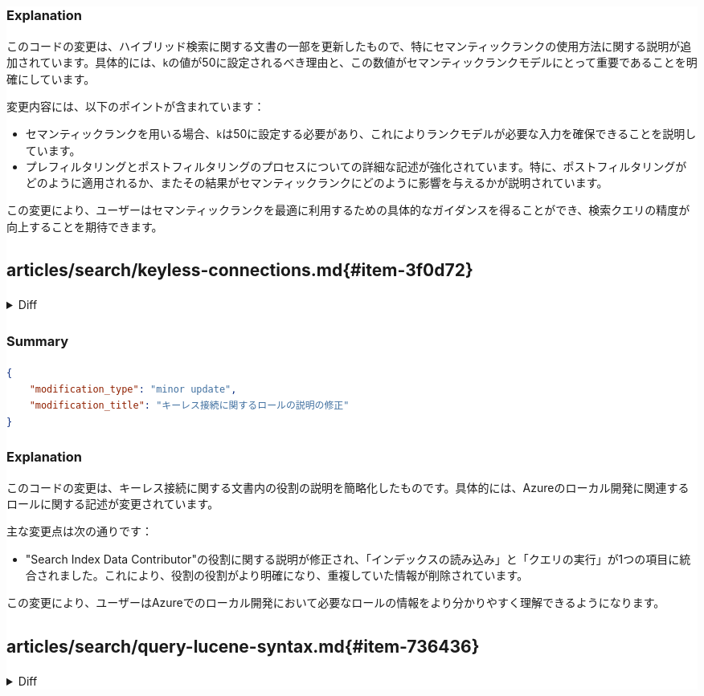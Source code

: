 ### Explanation
このコードの変更は、ハイブリッド検索に関する文書の一部を更新したもので、特にセマンティックランクの使用方法に関する説明が追加されています。具体的には、`k`の値が50に設定されるべき理由と、この数値がセマンティックランクモデルにとって重要であることを明確にしています。

変更内容には、以下のポイントが含まれています：
- セマンティックランクを用いる場合、`k`は50に設定する必要があり、これによりランクモデルが必要な入力を確保できることを説明しています。
- プレフィルタリングとポストフィルタリングのプロセスについての詳細な記述が強化されています。特に、ポストフィルタリングがどのように適用されるか、またその結果がセマンティックランクにどのように影響を与えるかが説明されています。

この変更により、ユーザーはセマンティックランクを最適に利用するための具体的なガイダンスを得ることができ、検索クエリの精度が向上することを期待できます。

## articles/search/keyless-connections.md{#item-3f0d72}

<details><summary>Diff</summary></details>

### Summary

```json
{
    "modification_type": "minor update",
    "modification_title": "キーレス接続に関するロールの説明の修正"
}
```

### Explanation
このコードの変更は、キーレス接続に関する文書内の役割の説明を簡略化したものです。具体的には、Azureのローカル開発に関連するロールに関する記述が変更されています。

主な変更点は次の通りです：
- "Search Index Data Contributor"の役割に関する説明が修正され、「インデックスの読み込み」と「クエリの実行」が1つの項目に統合されました。これにより、役割の役割がより明確になり、重複していた情報が削除されています。

この変更により、ユーザーはAzureでのローカル開発において必要なロールの情報をより分かりやすく理解できるようになります。

## articles/search/query-lucene-syntax.md{#item-736436}

<details>
<summary>Diff</summary>
````diff
@@ -10,7 +10,7 @@ ms.service: azure-ai-search
 ms.custom:
   - ignite-2023
 ms.topic: concept-article
-ms.date: 09/19/2024
+ms.date: 12/11/2024
 ---
 
 # Lucene query syntax in Azure AI Search
@@ -136,9 +136,14 @@ The following example helps illustrate the differences. Suppose that there's a s
````